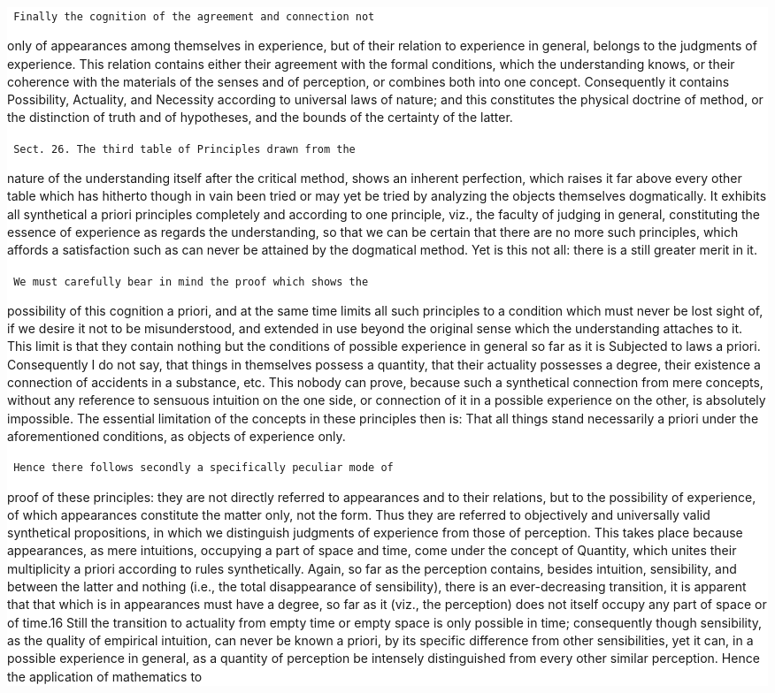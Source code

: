     Finally the cognition of the agreement and connection not
only of appearances among themselves in experience, but of their
relation to experience in general, belongs to the judgments of
experience. This relation contains either their agreement with
the formal conditions, which the understanding knows, or their
coherence with the materials of the senses and of perception, or
combines both into one concept. Consequently it contains
Possibility, Actuality, and Necessity according to universal laws
of nature; and this constitutes the physical doctrine of method,
or the distinction of truth and of hypotheses, and the bounds of
the certainty of the latter.

     Sect. 26. The third table of Principles drawn from the
nature of the understanding itself after the critical method,
shows an inherent perfection, which raises it far above every
other table which has hitherto though in vain been tried or may
yet be tried by analyzing the objects themselves dogmatically. It
exhibits all synthetical a priori principles completely and
according to one principle, viz., the faculty of judging in
general, constituting the essence of experience as regards the
understanding, so that we can be certain that there are no more
such principles, which affords a satisfaction such as can never
be attained by the dogmatical method. Yet is this not all: there
is a still greater merit in it.

     We must carefully bear in mind the proof which shows the
possibility of this cognition a priori, and at the same time
limits all such principles to a condition which must never be
lost sight of, if we desire it not to be misunderstood, and
extended in use beyond the original sense which the understanding
attaches to it. This limit is that they contain nothing but the
conditions of possible experience in general so far as it is
Subjected to laws a priori. Consequently I do not say, that
things in themselves possess a quantity, that their actuality
possesses a degree, their existence a connection of accidents in
a substance, etc. This nobody can prove, because such a
synthetical connection from mere concepts, without any reference
to sensuous intuition on the one side, or connection of it in a
possible experience on the other, is absolutely impossible. The
essential limitation of the concepts in these principles then is:
That all things stand necessarily a priori under the
aforementioned conditions, as objects of experience only.

     Hence there follows secondly a specifically peculiar mode of
proof of these principles: they are not directly referred to
appearances and to their relations, but to the possibility of
experience, of which appearances constitute the matter only, not
the form. Thus they are referred to objectively and universally
valid synthetical propositions, in which we distinguish judgments
of experience from those of perception. This takes place because
appearances, as mere intuitions, occupying a part of space and
time, come under the concept of Quantity, which unites their
multiplicity a priori according to rules synthetically. Again, so
far as the perception contains, besides intuition, sensibility,
and between the latter and nothing (i.e., the total disappearance
of sensibility), there is an ever-decreasing transition, it is
apparent that that which is in appearances must have a degree, so
far as it (viz., the perception) does not itself occupy any part
of space or of time.16 Still the transition to actuality from
empty time or empty space is only possible in time; consequently
though sensibility, as the quality of empirical intuition, can
never be known a priori, by its specific difference from other
sensibilities, yet it can, in a possible experience in general,
as a quantity of perception be intensely distinguished from every
other similar perception. Hence the application of mathematics to